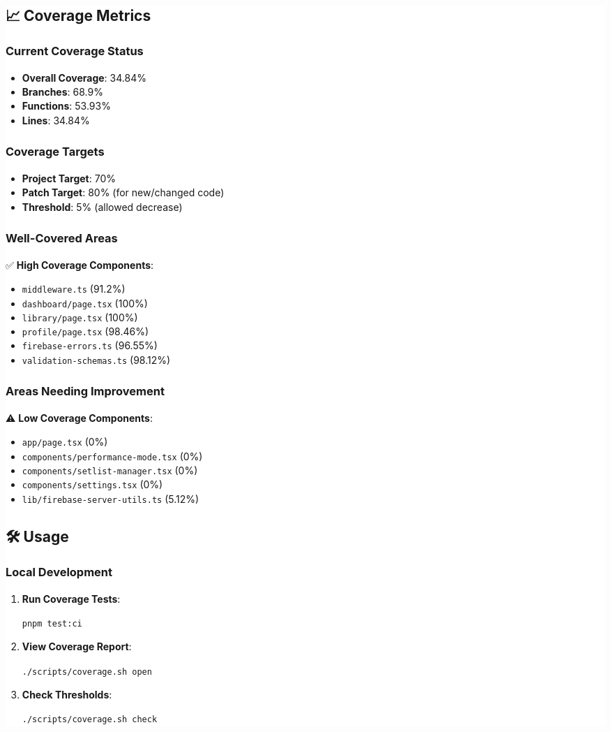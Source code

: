 ## 📈 Coverage Metrics

### Current Coverage Status

- **Overall Coverage**: 34.84%
- **Branches**: 68.9%
- **Functions**: 53.93%
- **Lines**: 34.84%

### Coverage Targets

- **Project Target**: 70%
- **Patch Target**: 80% (for new/changed code)
- **Threshold**: 5% (allowed decrease)

### Well-Covered Areas

✅ **High Coverage Components**:
- `middleware.ts` (91.2%)
- `dashboard/page.tsx` (100%)
- `library/page.tsx` (100%)
- `profile/page.tsx` (98.46%)
- `firebase-errors.ts` (96.55%)
- `validation-schemas.ts` (98.12%)

### Areas Needing Improvement

⚠️ **Low Coverage Components**:
- `app/page.tsx` (0%)
- `components/performance-mode.tsx` (0%)
- `components/setlist-manager.tsx` (0%)
- `components/settings.tsx` (0%)
- `lib/firebase-server-utils.ts` (5.12%)

## 🛠️ Usage

### Local Development

1. **Run Coverage Tests**:
   ```bash
   pnpm test:ci
   ```

2. **View Coverage Report**:
   ```bash
   ./scripts/coverage.sh open
   ```

3. **Check Thresholds**:
   ```bash
   ./scripts/coverage.sh check
   ```

